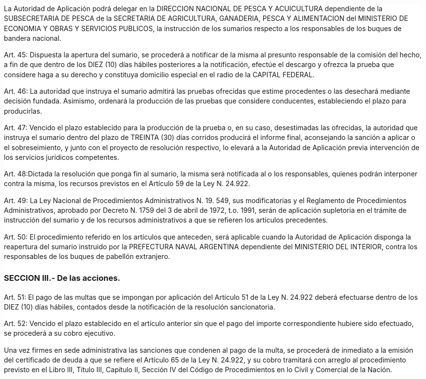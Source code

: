 La Autoridad  de  Aplicación podrá delegar en la DIRECCION NACIONAL DE PESCA Y ACUICULTURA  dependiente de la SUBSECRETARIA DE PESCA de la SECRETARIA DE AGRICULTURA,  GANADERIA,  PESCA Y ALIMENTACION del MINISTERIO DE ECONOMIA Y OBRAS Y SERVICIOS PUBLICOS, la instrucción de  los  sumarios  respecto a los responsables  de  los  buques  de bandera nacional.

<a id="45"></a>
Art. 45: Dispuesta  la  apertura  del  sumario,  se  procederá  a notificar  de  la  misma al presunto responsable de la comisión del hecho, a fin de que dentro de los DIEZ (10) días hábiles posteriores a la notificación,  efectúe  el  descargo  y ofrezca la prueba  que  considere  haga a  su  derecho y constituya domicilio especial en el radio de la CAPITAL FEDERAL.

<a id="46"></a>
Art.  46: La  autoridad que instruya el  sumario  admitirá las pruebas ofrecidas que  estime  procedentes o las desechará mediante decisión fundada. Asimismo, ordenará  la  producción de las pruebas que considere conducentes, estableciendo el  plazo para producirlas.

<a id="47"></a>
Art. 47: Vencido el plazo establecido para la  producción  de  la prueba  o, en su caso, desestimadas las ofrecidas, la autoridad que instruya  el sumario dentro del plazo de TREINTA (30) días corridos producirá el  informe  final, aconsejando la sanción a aplicar o el sobreseimiento, y junto  con  el proyecto de resolución respectivo, lo elevará a la Autoridad de Aplicación  previa intervención de los servicios jurídicos competentes.

<a id="48"></a>
Art. 48:Dictada la resolución que ponga fin al sumario, la misma será  notificada al o los responsables, quienes  podrán  interponer contra la misma, los recursos previstos en el Artículo 59 de la Ley N. 24.922.

<a id="49"></a>
Art. 49: La Ley Nacional de Procedimientos Administrativos N. 19. 549,  sus  modificatorias    y   el  Reglamento  de  Procedimientos  Administrativos, aprobado por Decreto  N. 1759  del 3 de abril de 1972,  t.o.  1991, serán de aplicación supletoria en el trámite  de instrucción del  sumario y de los recursos administrativos a que se refieren los artículos precedentes.

<a id="50"></a>
Art.  50:  El  procedimiento   referido  en  los  artículos  que anteceden,  será  aplicable  cuando  la   Autoridad  de  Aplicación disponga  la  reapertura del sumario instruido  por  la  PREFECTURA NAVAL ARGENTINA dependiente del MINISTERIO DEL INTERIOR, contra los responsables de los buques de pabellón extranjero.

### SECCION III.- De las acciones.

<a id="51"></a>
Art. 51: El pago de las multas que se impongan por aplicación del Artículo 51 de la Ley N. 24.922 deberá efectuarse dentro de los DIEZ (10) días hábiles, contados desde la notificación de la resolución sancionatoria.

<a id="52"></a>
Art. 52: Vencido el plazo establecido en el artículo anterior sin que el pago del importe  correspondiente hubiere sido efectuado, se procederá a su cobro ejecutivo.

Una vez firmes en sede administrativa las sanciones que condenen al pago  de la multa, se procederá de inmediato a la emisión del certificado de deuda a que se refiere el Artículo 65 de la Ley N. 24.922, y su cobro tramitará con arreglo al procedimiento previsto en el Libro  III,  Título  III,  Capítulo II, Sección IV del Código de Procedimientos en lo Civil y Comercial de la Nación.
